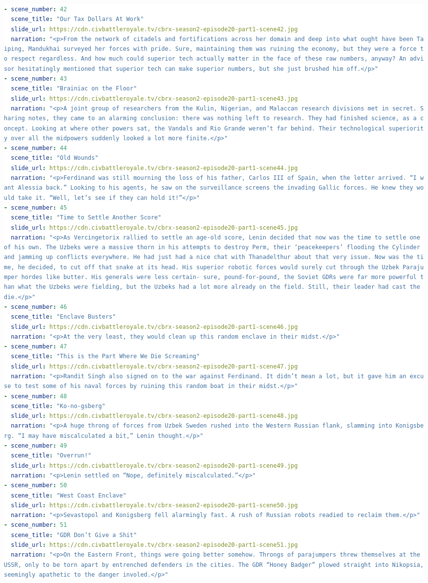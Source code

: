 ```yaml
- scene_number: 42
  scene_title: "Our Tax Dollars At Work"
  slide_url: https://cdn.civbattleroyale.tv/cbrx-season2-episode20-part1-scene42.jpg
  narration: "<p>From the network of citadels and fortifications across her domain and deep into what ought have been Taiping, Mandukhai surveyed her forces with pride. Sure, maintaining them was ruining the economy, but they were a force to respect regardless. And how much could superior tech actually matter in the face of these raw numbers, anyway? An advisor hesitatingly mentioned that superior tech can make superior numbers, but she just brushed him off.</p>"
- scene_number: 43
  scene_title: "Brainiac on the Floor"
  slide_url: https://cdn.civbattleroyale.tv/cbrx-season2-episode20-part1-scene43.jpg
  narration: "<p>A joint group of researchers from the Kulin, Nigerian, and Malaccan research divisions met in secret. Sharing notes, they came to an alarming conclusion: there was nothing left to research. They had finished science, as a concept. Looking at where other powers sat, the Vandals and Rio Grande weren’t far behind. Their technological superiority over all the midpowers suddenly looked a lot more finite.</p>"
- scene_number: 44
  scene_title: "Old Wounds"
  slide_url: https://cdn.civbattleroyale.tv/cbrx-season2-episode20-part1-scene44.jpg
  narration: "<p>Ferdinand was still mourning the loss of his father, Carlos III of Spain, when the letter arrived. “I want Alessia back.” Looking to his agents, he saw on the surveillance screens the invading Gallic forces. He knew they would take it. “Well, let’s see if they can hold it!”</p>"
- scene_number: 45
  scene_title: "Time to Settle Another Score"
  slide_url: https://cdn.civbattleroyale.tv/cbrx-season2-episode20-part1-scene45.jpg
  narration: "<p>As Vercingetorix rallied to settle an age-old score, Lenin decided that now was the time to settle one of his own. The Uzbeks were a massive thorn in his attempts to destroy Perm, their ‘peacekeepers’ flooding the Cylinder and jamming up conflicts everywhere. He had just had a nice chat with Thanadelthur about that very issue. Now was the time, he decided, to cut off that snake at its head. His superior robotic forces would surely cut through the Uzbek Parajumper hordes like butter. His generals were less certain- sure, pound-for-pound, the Soviet GDRs were far more powerful than what the Uzbeks were fielding, but the Uzbeks had a lot more already on the field. Still, their leader had cast the die.</p>"
- scene_number: 46
  scene_title: "Enclave Busters"
  slide_url: https://cdn.civbattleroyale.tv/cbrx-season2-episode20-part1-scene46.jpg
  narration: "<p>At the very least, they would clean up this random enclave in their midst.</p>"
- scene_number: 47
  scene_title: "This is the Part Where We Die Screaming"
  slide_url: https://cdn.civbattleroyale.tv/cbrx-season2-episode20-part1-scene47.jpg
  narration: "<p>Randit Singh also signed on to the war against Ferdinand. It didn’t mean a lot, but it gave him an excuse to test some of his naval forces by ruining this random boat in their midst.</p>"
- scene_number: 48
  scene_title: "Ko-no-gsberg"
  slide_url: https://cdn.civbattleroyale.tv/cbrx-season2-episode20-part1-scene48.jpg
  narration: "<p>A huge throng of forces from Uzbek Sweden rushed into the Western Russian flank, slamming into Konigsberg. “I may have miscalculated a bit,” Lenin thought.</p>"
- scene_number: 49
  scene_title: "Overrun!"
  slide_url: https://cdn.civbattleroyale.tv/cbrx-season2-episode20-part1-scene49.jpg
  narration: "<p>Lenin settled on “Nope, definitely miscalculated.”</p>"
- scene_number: 50
  scene_title: "West Coast Enclave"
  slide_url: https://cdn.civbattleroyale.tv/cbrx-season2-episode20-part1-scene50.jpg
  narration: "<p>Sevastopol and Konigsberg fell alarmingly fast. A rush of Russian robots readied to reclaim them.</p>"
- scene_number: 51
  scene_title: "GDR Don’t Give a Shit"
  slide_url: https://cdn.civbattleroyale.tv/cbrx-season2-episode20-part1-scene51.jpg
  narration: "<p>On the Eastern Front, things were going better somehow. Throngs of parajumpers threw themselves at the USSR, only to be torn apart by entrenched defenders in the cities. The GDR “Honey Badger” plowed straight into Nikopsia, seemingly apathetic to the danger involed.</p>"
```